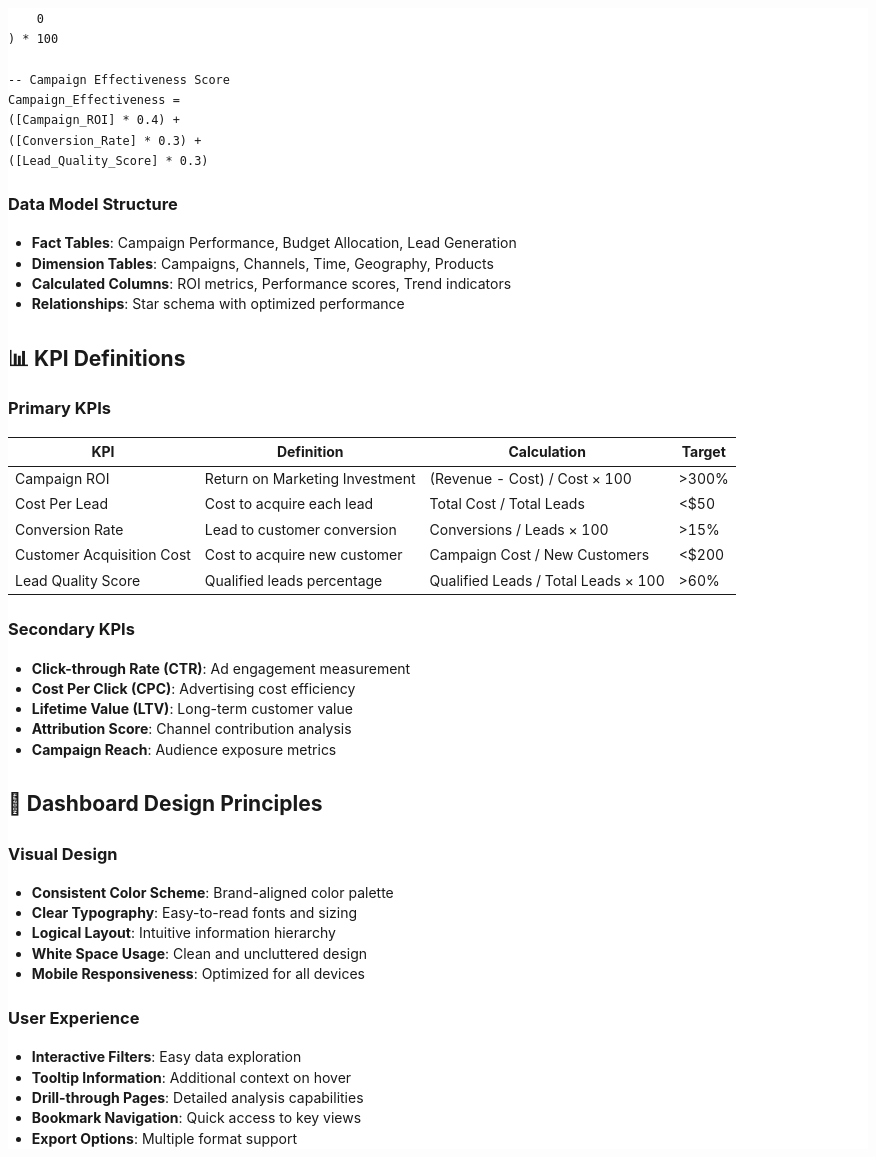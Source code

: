 ```dax
    0
) * 100

-- Campaign Effectiveness Score
Campaign_Effectiveness = 
([Campaign_ROI] * 0.4) + 
([Conversion_Rate] * 0.3) + 
([Lead_Quality_Score] * 0.3)
```

### Data Model Structure
- **Fact Tables**: Campaign Performance, Budget Allocation, Lead Generation
- **Dimension Tables**: Campaigns, Channels, Time, Geography, Products
- **Calculated Columns**: ROI metrics, Performance scores, Trend indicators
- **Relationships**: Star schema with optimized performance

## 📊 KPI Definitions

### Primary KPIs
| KPI | Definition | Calculation | Target |
|-----|------------|-------------|--------|
| Campaign ROI | Return on Marketing Investment | (Revenue - Cost) / Cost × 100 | >300% |
| Cost Per Lead | Cost to acquire each lead | Total Cost / Total Leads | <$50 |
| Conversion Rate | Lead to customer conversion | Conversions / Leads × 100 | >15% |
| Customer Acquisition Cost | Cost to acquire new customer | Campaign Cost / New Customers | <$200 |
| Lead Quality Score | Qualified leads percentage | Qualified Leads / Total Leads × 100 | >60% |

### Secondary KPIs
- **Click-through Rate (CTR)**: Ad engagement measurement
- **Cost Per Click (CPC)**: Advertising cost efficiency
- **Lifetime Value (LTV)**: Long-term customer value
- **Attribution Score**: Channel contribution analysis
- **Campaign Reach**: Audience exposure metrics

## 🎨 Dashboard Design Principles

### Visual Design
- **Consistent Color Scheme**: Brand-aligned color palette
- **Clear Typography**: Easy-to-read fonts and sizing
- **Logical Layout**: Intuitive information hierarchy
- **White Space Usage**: Clean and uncluttered design
- **Mobile Responsiveness**: Optimized for all devices

### User Experience
- **Interactive Filters**: Easy data exploration
- **Tooltip Information**: Additional context on hover
- **Drill-through Pages**: Detailed analysis capabilities
- **Bookmark Navigation**: Quick access to key views
- **Export Options**: Multiple format support
